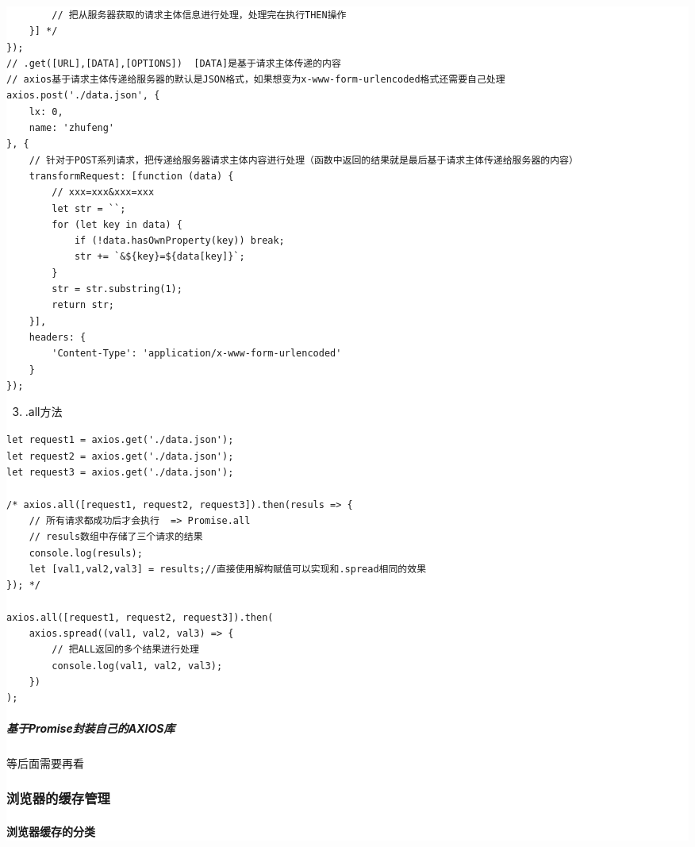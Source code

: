 ```
		// 把从服务器获取的请求主体信息进行处理，处理完在执行THEN操作
	}] */
});
// .get([URL],[DATA],[OPTIONS])  [DATA]是基于请求主体传递的内容
// axios基于请求主体传递给服务器的默认是JSON格式，如果想变为x-www-form-urlencoded格式还需要自己处理
axios.post('./data.json', {
	lx: 0,
	name: 'zhufeng'
}, {
	// 针对于POST系列请求，把传递给服务器请求主体内容进行处理（函数中返回的结果就是最后基于请求主体传递给服务器的内容）
	transformRequest: [function (data) {
		// xxx=xxx&xxx=xxx
		let str = ``;
		for (let key in data) {
			if (!data.hasOwnProperty(key)) break;
			str += `&${key}=${data[key]}`;
		}
		str = str.substring(1);
		return str;
	}],
	headers: {
		'Content-Type': 'application/x-www-form-urlencoded'
	}
}); 
```
3. .all方法

```
let request1 = axios.get('./data.json');
let request2 = axios.get('./data.json');
let request3 = axios.get('./data.json');

/* axios.all([request1, request2, request3]).then(resuls => {
	// 所有请求都成功后才会执行  => Promise.all
	// resuls数组中存储了三个请求的结果
	console.log(resuls);
	let [val1,val2,val3] = results;//直接使用解构赋值可以实现和.spread相同的效果
}); */

axios.all([request1, request2, request3]).then(
	axios.spread((val1, val2, val3) => {
		// 把ALL返回的多个结果进行处理
		console.log(val1, val2, val3);
	})
);
```
##### 基于Promise封装自己的AXIOS库
等后面需要再看

### 浏览器的缓存管理
#### 浏览器缓存的分类